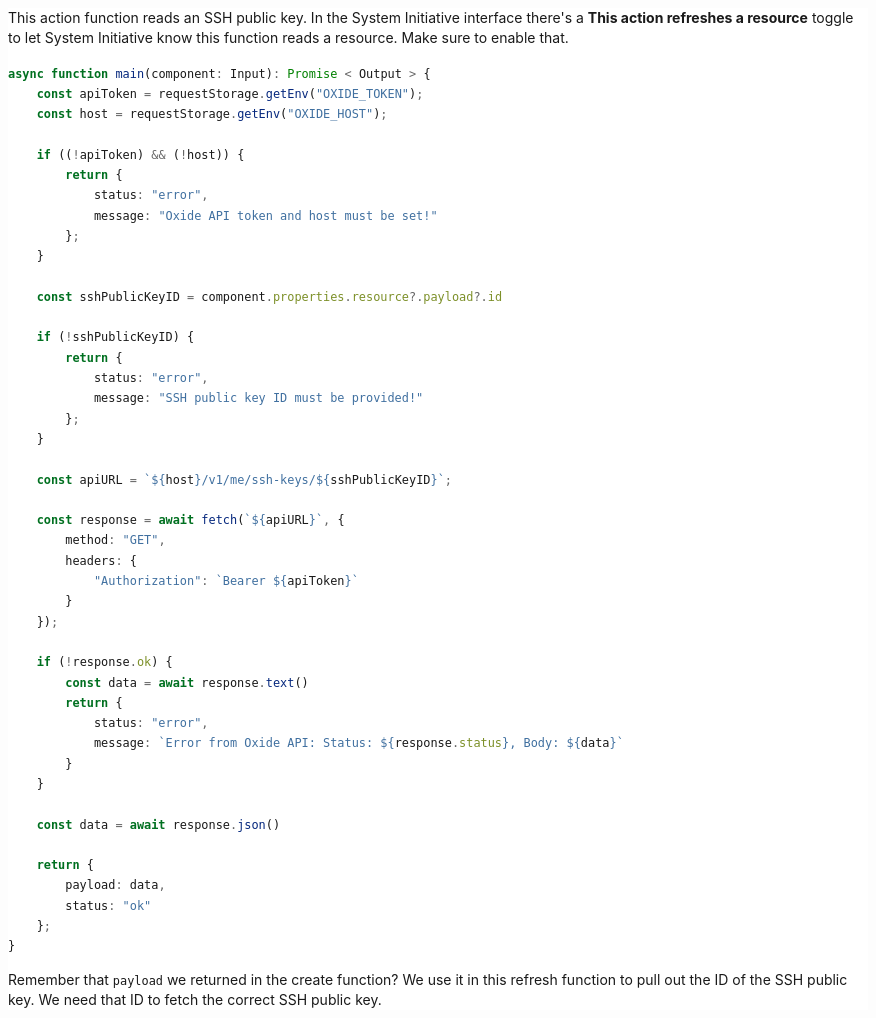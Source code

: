 This action function reads an SSH public key. In the System Initiative
interface there's a **This action refreshes a resource** toggle to let System
Initiative know this function reads a resource. Make sure to enable that.

```ts
async function main(component: Input): Promise < Output > {
    const apiToken = requestStorage.getEnv("OXIDE_TOKEN");
    const host = requestStorage.getEnv("OXIDE_HOST");

    if ((!apiToken) && (!host)) {
        return {
            status: "error",
            message: "Oxide API token and host must be set!"
        };
    }

    const sshPublicKeyID = component.properties.resource?.payload?.id

    if (!sshPublicKeyID) {
        return {
            status: "error",
            message: "SSH public key ID must be provided!"
        };
    }

    const apiURL = `${host}/v1/me/ssh-keys/${sshPublicKeyID}`;

    const response = await fetch(`${apiURL}`, {
        method: "GET",
        headers: {
            "Authorization": `Bearer ${apiToken}`
        }
    });

    if (!response.ok) {
        const data = await response.text()
        return {
            status: "error",
            message: `Error from Oxide API: Status: ${response.status}, Body: ${data}`
        }
    }

    const data = await response.json()

    return {
        payload: data,
        status: "ok"
    };
}
```

Remember that `payload` we returned in the create function? We use it in this
refresh function to pull out the ID of the SSH public key. We need that ID to
fetch the correct SSH public key.
